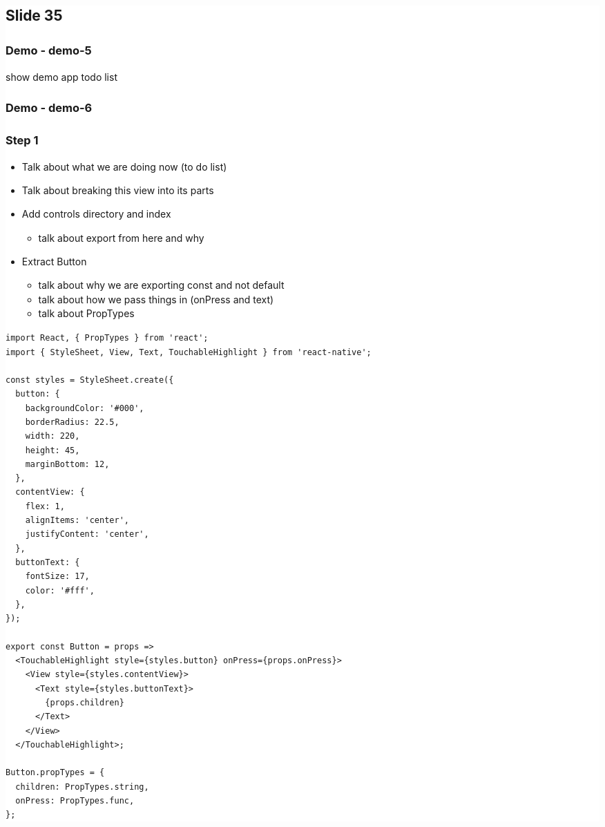 ## Slide 35
### Demo - demo-5
show demo app todo list

### Demo - demo-6

### Step 1
* Talk about what we are doing now (to do list)
* Talk about breaking this view into its parts

* Add controls directory and index
  * talk about export from here and why

* Extract Button
  * talk about why we are exporting const and not default
  * talk about how we pass things in (onPress and text)
  * talk about PropTypes
```
import React, { PropTypes } from 'react';
import { StyleSheet, View, Text, TouchableHighlight } from 'react-native';

const styles = StyleSheet.create({
  button: {
    backgroundColor: '#000',
    borderRadius: 22.5,
    width: 220,
    height: 45,
    marginBottom: 12,
  },
  contentView: {
    flex: 1,
    alignItems: 'center',
    justifyContent: 'center',
  },
  buttonText: {
    fontSize: 17,
    color: '#fff',
  },
});

export const Button = props =>
  <TouchableHighlight style={styles.button} onPress={props.onPress}>
    <View style={styles.contentView}>
      <Text style={styles.buttonText}>
        {props.children}
      </Text>
    </View>
  </TouchableHighlight>;

Button.propTypes = {
  children: PropTypes.string,
  onPress: PropTypes.func,
};
```
